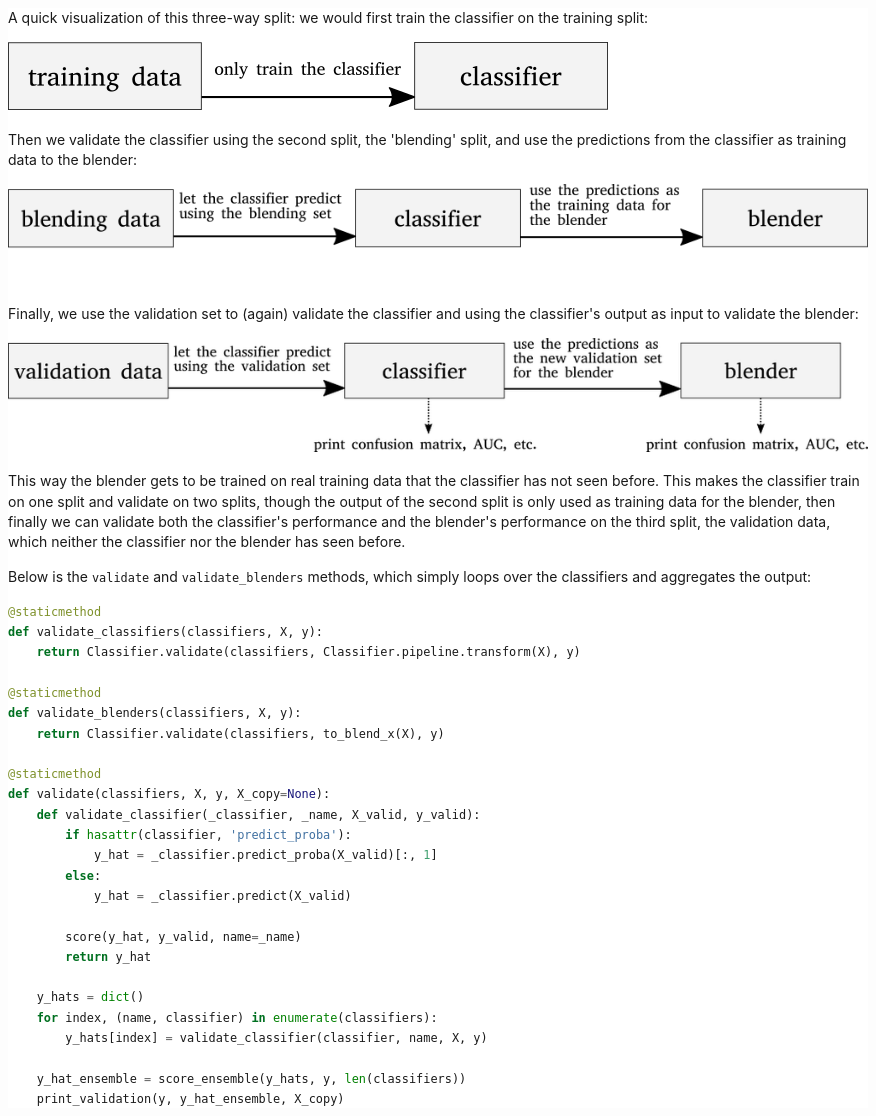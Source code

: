 A quick visualization of this three-way split: we would first train the classifier on the training split:

![training-split](/images/spam-split-1.png)

Then we validate the classifier using the second split, the 'blending' split, and use the predictions from the classifier as training data to the blender:

![blend-split](/images/spam-split-2.png)

Finally, we use the validation set to (again) validate the classifier and using the classifier's output as input to validate the blender:

![validation-split](/images/spam-split-3.png)

This way the blender gets to be trained on real training data that the classifier has not seen before. This makes the classifier train on one split and validate on two splits, though the output of the second split is only used as training data for the blender, then finally we can validate both the classifier's performance and the blender's performance on the third split, the validation data, which neither the classifier nor the blender has seen before.

Below is the `validate` and `validate_blenders` methods, which simply loops over the classifiers and aggregates the output:

```python
@staticmethod
def validate_classifiers(classifiers, X, y):
    return Classifier.validate(classifiers, Classifier.pipeline.transform(X), y)

@staticmethod
def validate_blenders(classifiers, X, y):
    return Classifier.validate(classifiers, to_blend_x(X), y)

@staticmethod
def validate(classifiers, X, y, X_copy=None):
    def validate_classifier(_classifier, _name, X_valid, y_valid):
        if hasattr(classifier, 'predict_proba'):
            y_hat = _classifier.predict_proba(X_valid)[:, 1]
        else:
            y_hat = _classifier.predict(X_valid)

        score(y_hat, y_valid, name=_name)
        return y_hat

    y_hats = dict()
    for index, (name, classifier) in enumerate(classifiers):
        y_hats[index] = validate_classifier(classifier, name, X, y)

    y_hat_ensemble = score_ensemble(y_hats, y, len(classifiers))
    print_validation(y, y_hat_ensemble, X_copy)

```